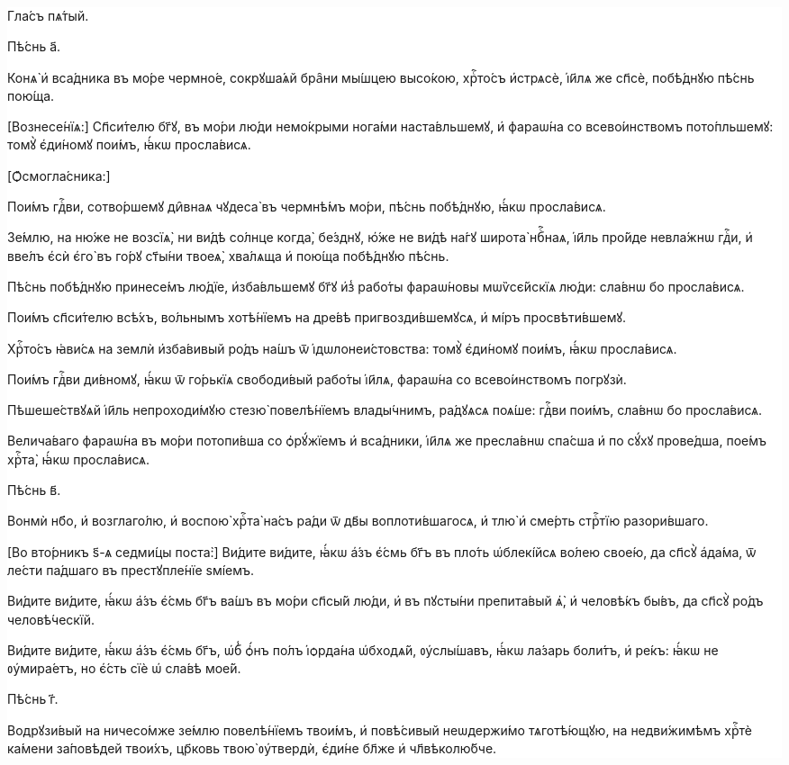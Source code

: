 Гла́съ пѧ́тый.

Пѣ́снь а҃.

Конѧ̀ и҆ вса́дника въ мо́ре чермно́е, сокрꙋша́ѧй бра̑ни мы́шцею высо́кою,
хрⷭ҇то́съ и҆стрѧсѐ, і҆и҃лѧ же сп҃сѐ, побѣ́днꙋю пѣ́снь пою́ща.

[Вознесе́нїѧ:] Сп҃си́телю бг҃ꙋ, въ мо́ри лю́ди немо́крыми нога́ми
наста́вльшемꙋ, и҆ фараѡ́на со всево́инствомъ пото́пльшемꙋ: томꙋ̀ є҆ди́номꙋ
пои́мъ, ꙗ҆́кѡ просла́висѧ.

[Ѻ҆смогла́сника:]

Пои́мъ гдⷭ҇ви, сотво́ршемꙋ ди̑внаѧ чꙋдеса̀ въ чермнѣ́мъ мо́ри, пѣ́снь
побѣ́днꙋю, ꙗ҆́кѡ просла́висѧ.

Зе́млю, на ню́же не возсїѧ̀, ни ви́дѣ со́лнце когда̀, бе́зднꙋ, ю҆́же не ви́дѣ
на́гꙋ широта̀ нбⷭ҇наѧ, і҆и҃ль про́йде невла́жнѡ гдⷭ҇и, и҆ вве́лъ є҆сѝ є҆го̀ въ
го́рꙋ ст҃ы́ни твоеѧ̀, хва́лѧща и҆ пою́ща побѣ́днꙋю пѣ́снь.

Пѣ́снь побѣ́днꙋю принесе́мъ лю́дїе, и҆зба́вльшемꙋ бг҃ꙋ и҆з̾ рабо́ты фараѡ́новы
мѡѷсє́йскїѧ лю́ди: сла́внѡ бо просла́висѧ.

Пои́мъ сп҃си́телю всѣ́хъ, во́льнымъ хотѣ́нїемъ на дре́вѣ пригвозди́вшемꙋсѧ, и҆
мі́ръ просвѣти́вшемꙋ.

Хрⷭ҇то́съ ꙗ҆ви́сѧ на землѝ и҆зба́вивый ро́дъ на́шъ ѿ і҆дѡлонеи́стовства: томꙋ̀
є҆ди́номꙋ пои́мъ, ꙗ҆́кѡ просла́висѧ.

Пои́мъ гдⷭ҇ви ди́вномꙋ, ꙗ҆́кѡ ѿ го́рькїѧ свободи́вый рабо́ты і҆и҃лѧ, фараѡ́на
со всево́инствомъ погрꙋзѝ.

Пѣшеше́ствꙋѧй і҆и҃ль непроходи́мꙋю стезю̀ повелѣ́нїемъ влады́чнимъ, ра́дꙋѧсѧ
поѧ́ше: гдⷭ҇ви пои́мъ, сла́внѡ бо просла́висѧ.

Велича́ваго фараѡ́на въ мо́ри потопи́вша со ѻ҆рꙋ́жїемъ и҆ вса́дники, і҆и҃лѧ же
пресла́внѡ спа́сша и҆ по сꙋ́хꙋ прове́дша, пое́мъ хрⷭ҇та̀, ꙗ҆́кѡ просла́висѧ.

Пѣ́снь в҃.

Вонмѝ нб҃о, и҆ возглаго́лю, и҆ воспою̀ хрⷭ҇та̀ на́съ ра́ди ѿ дв҃ы
воплоти́вшагосѧ, и҆ тлю̀ и҆ сме́рть стрⷭ҇тїю разори́вшаго.

[Во вто́рникъ ѕ҃-ѧ седми́цы поста̀:] Ви́дите ви́дите, ꙗ҆́кѡ а҆́зъ є҆́смь бг҃ъ
въ пло́ть ѡ҆блекі́йсѧ во́лею свое́ю, да сп҃сꙋ̀ а҆да́ма, ѿ ле́сти па́дшаго въ
престꙋпле́нїе ѕмі́емъ.

Ви́дите ви́дите, ꙗ҆́кѡ а҆́зъ є҆́смь бг҃ъ ва́шъ въ мо́ри сп҃сы́й лю́ди, и҆ въ
пꙋсты́ни препита́вый ѧ҆̀, и҆ человѣ́къ бы́въ, да сп҃сꙋ̀ ро́дъ человѣ́ческїй.

Ви́дите ви́дите, ꙗ҆́кѡ а҆́зъ є҆́смь бг҃ъ, ѡ҆б̾ ѻ҆́нъ по́лъ і҆ѻрда́на ѡ҆бходѧ́й,
ᲂу҆слы́шавъ, ꙗ҆́кѡ ла́зарь боли́тъ, и҆ ре́къ: ꙗ҆́кѡ не ᲂу҆мира́етъ, но є҆́сть
сїѐ ѡ҆ сла́вѣ мое́й.

Пѣ́снь г҃.

Водрꙋзи́вый на ничесо́мже зе́млю повелѣ́нїемъ твои́мъ, и҆ повѣ́сивый
неѡдержи́мо тѧготѣ́ющꙋю, на недви́жимѣмъ хрⷭ҇тѐ ка́мени за́повѣдей твои́хъ,
цр҃ковь твою̀ ᲂу҆твердѝ, є҆ди́не бл҃же и҆ чл҃вѣколю́бче.
